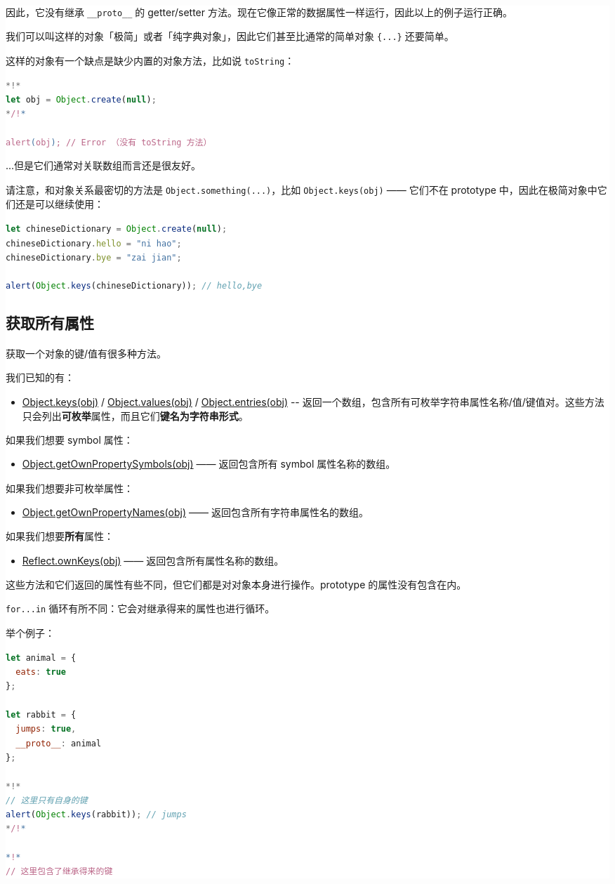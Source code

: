 因此，它没有继承 `__proto__` 的 getter/setter 方法。现在它像正常的数据属性一样运行，因此以上的例子运行正确。

我们可以叫这样的对象「极简」或者「纯字典对象」，因此它们甚至比通常的简单对象 `{...}` 还要简单。

这样的对象有一个缺点是缺少内置的对象方法，比如说 `toString`：

```js run
*!*
let obj = Object.create(null);
*/!*

alert(obj); // Error （没有 toString 方法）
```

...但是它们通常对关联数组而言还是很友好。

请注意，和对象关系最密切的方法是 `Object.something(...)`，比如 `Object.keys(obj)` —— 它们不在 prototype 中，因此在极简对象中它们还是可以继续使用：


```js run
let chineseDictionary = Object.create(null);
chineseDictionary.hello = "ni hao";
chineseDictionary.bye = "zai jian";

alert(Object.keys(chineseDictionary)); // hello,bye
```

## 获取所有属性

获取一个对象的键/值有很多种方法。

我们已知的有：

- [Object.keys(obj)](mdn:js/Object/keys) / [Object.values(obj)](mdn:js/Object/values) / [Object.entries(obj)](mdn:js/Object/entries) -- 返回一个数组，包含所有可枚举字符串属性名称/值/键值对。这些方法只会列出**可枚举**属性，而且它们**键名为字符串形式**。

如果我们想要 symbol 属性：

- [Object.getOwnPropertySymbols(obj)](mdn:js/Object/getOwnPropertySymbols) —— 返回包含所有 symbol 属性名称的数组。

如果我们想要非可枚举属性：

- [Object.getOwnPropertyNames(obj)](mdn:js/Object/getOwnPropertyNames) —— 返回包含所有字符串属性名的数组。

如果我们想要**所有**属性：

- [Reflect.ownKeys(obj)](mdn:js/Reflect/ownKeys) —— 返回包含所有属性名称的数组。

这些方法和它们返回的属性有些不同，但它们都是对对象本身进行操作。prototype 的属性没有包含在内。

`for...in` 循环有所不同：它会对继承得来的属性也进行循环。

举个例子：

```js run
let animal = {
  eats: true
};

let rabbit = {
  jumps: true,
  __proto__: animal
};

*!*
// 这里只有自身的键
alert(Object.keys(rabbit)); // jumps
*/!*

*!*
// 这里包含了继承得来的键
```